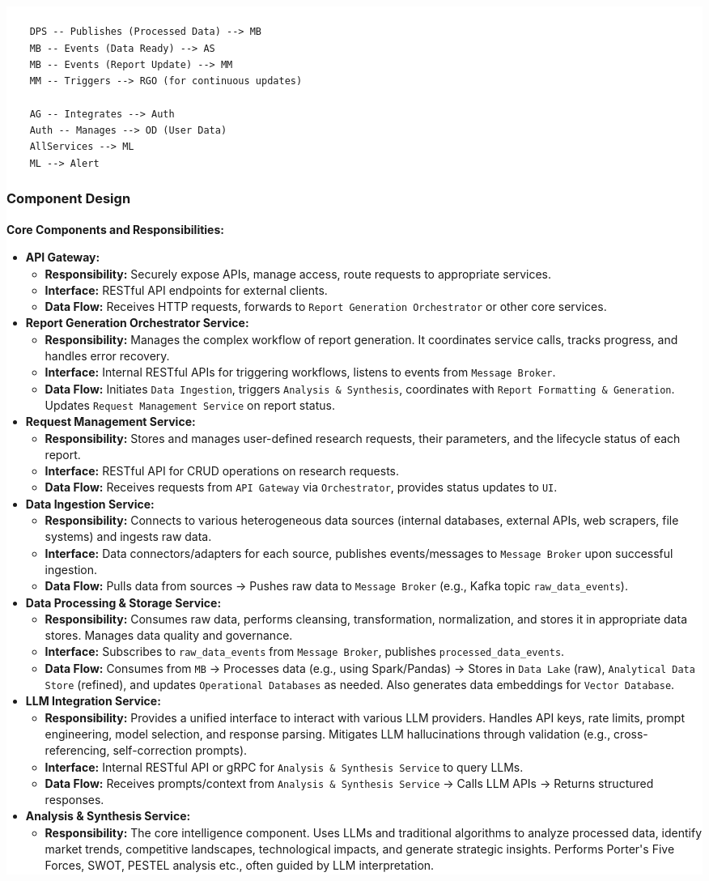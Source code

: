 ```mermaid

    DPS -- Publishes (Processed Data) --> MB
    MB -- Events (Data Ready) --> AS
    MB -- Events (Report Update) --> MM
    MM -- Triggers --> RGO (for continuous updates)

    AG -- Integrates --> Auth
    Auth -- Manages --> OD (User Data)
    AllServices --> ML
    ML --> Alert

```

### Component Design

**Core Components and Responsibilities:**

*   **API Gateway:**
    *   **Responsibility:** Securely expose APIs, manage access, route requests to appropriate services.
    *   **Interface:** RESTful API endpoints for external clients.
    *   **Data Flow:** Receives HTTP requests, forwards to `Report Generation Orchestrator` or other core services.
*   **Report Generation Orchestrator Service:**
    *   **Responsibility:** Manages the complex workflow of report generation. It coordinates service calls, tracks progress, and handles error recovery.
    *   **Interface:** Internal RESTful APIs for triggering workflows, listens to events from `Message Broker`.
    *   **Data Flow:** Initiates `Data Ingestion`, triggers `Analysis & Synthesis`, coordinates with `Report Formatting & Generation`. Updates `Request Management Service` on report status.
*   **Request Management Service:**
    *   **Responsibility:** Stores and manages user-defined research requests, their parameters, and the lifecycle status of each report.
    *   **Interface:** RESTful API for CRUD operations on research requests.
    *   **Data Flow:** Receives requests from `API Gateway` via `Orchestrator`, provides status updates to `UI`.
*   **Data Ingestion Service:**
    *   **Responsibility:** Connects to various heterogeneous data sources (internal databases, external APIs, web scrapers, file systems) and ingests raw data.
    *   **Interface:** Data connectors/adapters for each source, publishes events/messages to `Message Broker` upon successful ingestion.
    *   **Data Flow:** Pulls data from sources -> Pushes raw data to `Message Broker` (e.g., Kafka topic `raw_data_events`).
*   **Data Processing & Storage Service:**
    *   **Responsibility:** Consumes raw data, performs cleansing, transformation, normalization, and stores it in appropriate data stores. Manages data quality and governance.
    *   **Interface:** Subscribes to `raw_data_events` from `Message Broker`, publishes `processed_data_events`.
    *   **Data Flow:** Consumes from `MB` -> Processes data (e.g., using Spark/Pandas) -> Stores in `Data Lake` (raw), `Analytical Data Store` (refined), and updates `Operational Databases` as needed. Also generates data embeddings for `Vector Database`.
*   **LLM Integration Service:**
    *   **Responsibility:** Provides a unified interface to interact with various LLM providers. Handles API keys, rate limits, prompt engineering, model selection, and response parsing. Mitigates LLM hallucinations through validation (e.g., cross-referencing, self-correction prompts).
    *   **Interface:** Internal RESTful API or gRPC for `Analysis & Synthesis Service` to query LLMs.
    *   **Data Flow:** Receives prompts/context from `Analysis & Synthesis Service` -> Calls LLM APIs -> Returns structured responses.
*   **Analysis & Synthesis Service:**
    *   **Responsibility:** The core intelligence component. Uses LLMs and traditional algorithms to analyze processed data, identify market trends, competitive landscapes, technological impacts, and generate strategic insights. Performs Porter's Five Forces, SWOT, PESTEL analysis etc., often guided by LLM interpretation.